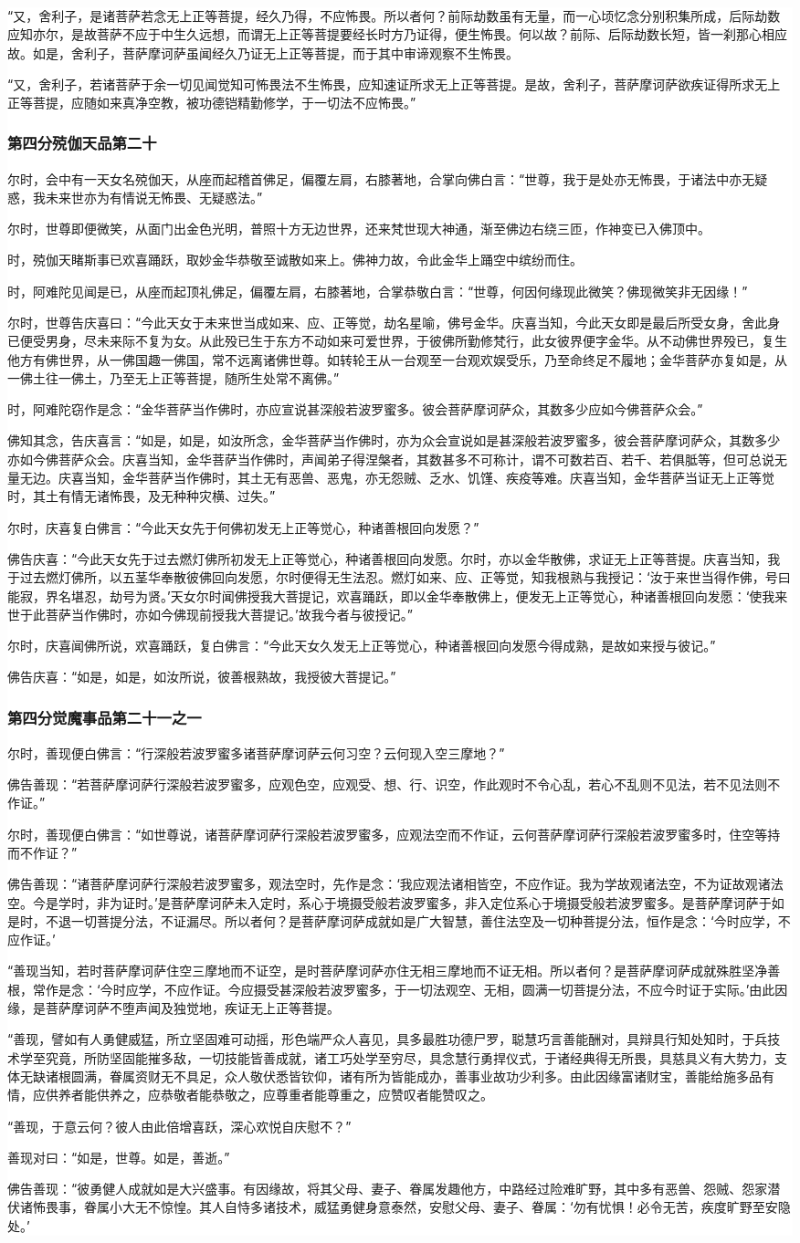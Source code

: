 “又，舍利子，是诸菩萨若念无上正等菩提，经久乃得，不应怖畏。所以者何？前际劫数虽有无量，而一心顷忆念分别积集所成，后际劫数应知亦尔，是故菩萨不应于中生久远想，而谓无上正等菩提要经长时方乃证得，便生怖畏。何以故？前际、后际劫数长短，皆一刹那心相应故。如是，舍利子，菩萨摩诃萨虽闻经久乃证无上正等菩提，而于其中审谛观察不生怖畏。

“又，舍利子，若诸菩萨于余一切见闻觉知可怖畏法不生怖畏，应知速证所求无上正等菩提。是故，舍利子，菩萨摩诃萨欲疾证得所求无上正等菩提，应随如来真净空教，被功德铠精勤修学，于一切法不应怖畏。”

### 第四分殑伽天品第二十

尔时，会中有一天女名殑伽天，从座而起稽首佛足，偏覆左肩，右膝著地，合掌向佛白言：“世尊，我于是处亦无怖畏，于诸法中亦无疑惑，我未来世亦为有情说无怖畏、无疑惑法。”

尔时，世尊即便微笑，从面门出金色光明，普照十方无边世界，还来梵世现大神通，渐至佛边右绕三匝，作神变已入佛顶中。

时，殑伽天睹斯事已欢喜踊跃，取妙金华恭敬至诚散如来上。佛神力故，令此金华上踊空中缤纷而住。

时，阿难陀见闻是已，从座而起顶礼佛足，偏覆左肩，右膝著地，合掌恭敬白言：“世尊，何因何缘现此微笑？佛现微笑非无因缘！”

尔时，世尊告庆喜曰：“今此天女于未来世当成如来、应、正等觉，劫名星喻，佛号金华。庆喜当知，今此天女即是最后所受女身，舍此身已便受男身，尽未来际不复为女。从此殁已生于东方不动如来可爱世界，于彼佛所勤修梵行，此女彼界便字金华。从不动佛世界殁已，复生他方有佛世界，从一佛国趣一佛国，常不远离诸佛世尊。如转轮王从一台观至一台观欢娱受乐，乃至命终足不履地；金华菩萨亦复如是，从一佛土往一佛土，乃至无上正等菩提，随所生处常不离佛。”

时，阿难陀窃作是念：“金华菩萨当作佛时，亦应宣说甚深般若波罗蜜多。彼会菩萨摩诃萨众，其数多少应如今佛菩萨众会。”

佛知其念，告庆喜言：“如是，如是，如汝所念，金华菩萨当作佛时，亦为众会宣说如是甚深般若波罗蜜多，彼会菩萨摩诃萨众，其数多少亦如今佛菩萨众会。庆喜当知，金华菩萨当作佛时，声闻弟子得涅槃者，其数甚多不可称计，谓不可数若百、若千、若俱胝等，但可总说无量无边。庆喜当知，金华菩萨当作佛时，其土无有恶兽、恶鬼，亦无怨贼、乏水、饥馑、疾疫等难。庆喜当知，金华菩萨当证无上正等觉时，其土有情无诸怖畏，及无种种灾横、过失。”

尔时，庆喜复白佛言：“今此天女先于何佛初发无上正等觉心，种诸善根回向发愿？”

佛告庆喜：“今此天女先于过去燃灯佛所初发无上正等觉心，种诸善根回向发愿。尔时，亦以金华散佛，求证无上正等菩提。庆喜当知，我于过去燃灯佛所，以五茎华奉散彼佛回向发愿，尔时便得无生法忍。燃灯如来、应、正等觉，知我根熟与我授记：‘汝于来世当得作佛，号曰能寂，界名堪忍，劫号为贤。’天女尔时闻佛授我大菩提记，欢喜踊跃，即以金华奉散佛上，便发无上正等觉心，种诸善根回向发愿：‘使我来世于此菩萨当作佛时，亦如今佛现前授我大菩提记。’故我今者与彼授记。”

尔时，庆喜闻佛所说，欢喜踊跃，复白佛言：“今此天女久发无上正等觉心，种诸善根回向发愿今得成熟，是故如来授与彼记。”

佛告庆喜：“如是，如是，如汝所说，彼善根熟故，我授彼大菩提记。”

### 第四分觉魔事品第二十一之一

尔时，善现便白佛言：“行深般若波罗蜜多诸菩萨摩诃萨云何习空？云何现入空三摩地？”

佛告善现：“若菩萨摩诃萨行深般若波罗蜜多，应观色空，应观受、想、行、识空，作此观时不令心乱，若心不乱则不见法，若不见法则不作证。”

尔时，善现便白佛言：“如世尊说，诸菩萨摩诃萨行深般若波罗蜜多，应观法空而不作证，云何菩萨摩诃萨行深般若波罗蜜多时，住空等持而不作证？”

佛告善现：“诸菩萨摩诃萨行深般若波罗蜜多，观法空时，先作是念：‘我应观法诸相皆空，不应作证。我为学故观诸法空，不为证故观诸法空。今是学时，非为证时。’是菩萨摩诃萨未入定时，系心于境摄受般若波罗蜜多，非入定位系心于境摄受般若波罗蜜多。是菩萨摩诃萨于如是时，不退一切菩提分法，不证漏尽。所以者何？是菩萨摩诃萨成就如是广大智慧，善住法空及一切种菩提分法，恒作是念：‘今时应学，不应作证。’

“善现当知，若时菩萨摩诃萨住空三摩地而不证空，是时菩萨摩诃萨亦住无相三摩地而不证无相。所以者何？是菩萨摩诃萨成就殊胜坚净善根，常作是念：‘今时应学，不应作证。今应摄受甚深般若波罗蜜多，于一切法观空、无相，圆满一切菩提分法，不应今时证于实际。’由此因缘，是菩萨摩诃萨不堕声闻及独觉地，疾证无上正等菩提。

“善现，譬如有人勇健威猛，所立坚固难可动摇，形色端严众人喜见，具多最胜功德尸罗，聪慧巧言善能酬对，具辩具行知处知时，于兵技术学至究竟，所防坚固能摧多敌，一切技能皆善成就，诸工巧处学至穷尽，具念慧行勇捍仪式，于诸经典得无所畏，具慈具义有大势力，支体无缺诸根圆满，眷属资财无不具足，众人敬伏悉皆钦仰，诸有所为皆能成办，善事业故功少利多。由此因缘富诸财宝，善能给施多品有情，应供养者能供养之，应恭敬者能恭敬之，应尊重者能尊重之，应赞叹者能赞叹之。

“善现，于意云何？彼人由此倍增喜跃，深心欢悦自庆慰不？”

善现对曰：“如是，世尊。如是，善逝。”

佛告善现：“彼勇健人成就如是大兴盛事。有因缘故，将其父母、妻子、眷属发趣他方，中路经过险难旷野，其中多有恶兽、怨贼、怨家潜伏诸怖畏事，眷属小大无不惊惶。其人自恃多诸技术，威猛勇健身意泰然，安慰父母、妻子、眷属：‘勿有忧惧！必令无苦，疾度旷野至安隐处。’
